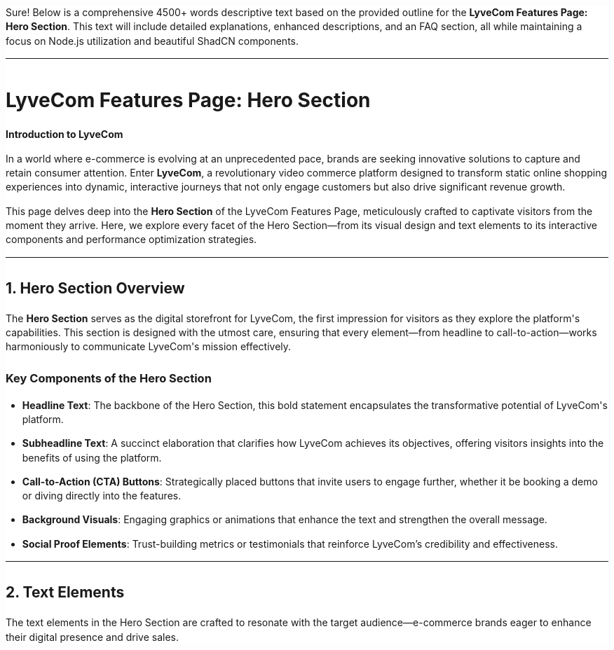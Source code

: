 Sure! Below is a comprehensive 4500+ words descriptive text based on the provided outline for the **LyveCom Features Page: Hero Section**. This text will include detailed explanations, enhanced descriptions, and an FAQ section, all while maintaining a focus on Node.js utilization and beautiful ShadCN components.

---

# LyveCom Features Page: Hero Section

**Introduction to LyveCom**

In a world where e-commerce is evolving at an unprecedented pace, brands are seeking innovative solutions to capture and retain consumer attention. Enter **LyveCom**, a revolutionary video commerce platform designed to transform static online shopping experiences into dynamic, interactive journeys that not only engage customers but also drive significant revenue growth. 

This page delves deep into the **Hero Section** of the LyveCom Features Page, meticulously crafted to captivate visitors from the moment they arrive. Here, we explore every facet of the Hero Section—from its visual design and text elements to its interactive components and performance optimization strategies.

---

## 1. Hero Section Overview

The **Hero Section** serves as the digital storefront for LyveCom, the first impression for visitors as they explore the platform's capabilities. This section is designed with the utmost care, ensuring that every element—from headline to call-to-action—works harmoniously to communicate LyveCom's mission effectively.

### Key Components of the Hero Section

- **Headline Text**: The backbone of the Hero Section, this bold statement encapsulates the transformative potential of LyveCom's platform. 

- **Subheadline Text**: A succinct elaboration that clarifies how LyveCom achieves its objectives, offering visitors insights into the benefits of using the platform.

- **Call-to-Action (CTA) Buttons**: Strategically placed buttons that invite users to engage further, whether it be booking a demo or diving directly into the features.

- **Background Visuals**: Engaging graphics or animations that enhance the text and strengthen the overall message.

- **Social Proof Elements**: Trust-building metrics or testimonials that reinforce LyveCom’s credibility and effectiveness.

---

## 2. Text Elements

The text elements in the Hero Section are crafted to resonate with the target audience—e-commerce brands eager to enhance their digital presence and drive sales. 
